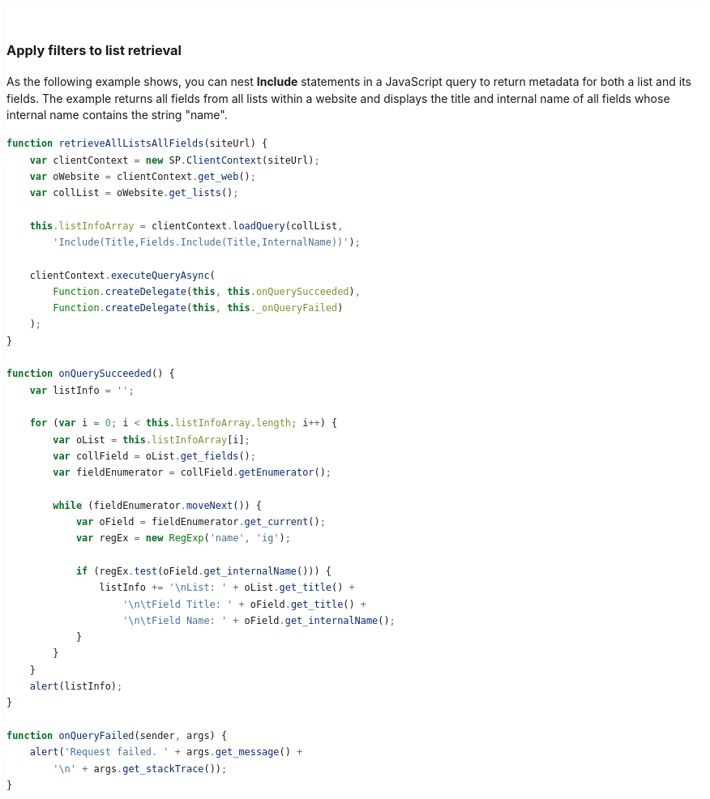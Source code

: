 <br/>

### Apply filters to list retrieval

As the following example shows, you can nest **Include** statements in a JavaScript query to return metadata for both a list and its fields. The example returns all fields from all lists within a website and displays the title and internal name of all fields whose internal name contains the string "name".

```js
function retrieveAllListsAllFields(siteUrl) {
    var clientContext = new SP.ClientContext(siteUrl);
    var oWebsite = clientContext.get_web();
    var collList = oWebsite.get_lists();

    this.listInfoArray = clientContext.loadQuery(collList, 
        'Include(Title,Fields.Include(Title,InternalName))');

    clientContext.executeQueryAsync(
        Function.createDelegate(this, this.onQuerySucceeded), 
        Function.createDelegate(this, this._onQueryFailed)
    );
}

function onQuerySucceeded() {
    var listInfo = '';

    for (var i = 0; i < this.listInfoArray.length; i++) {
        var oList = this.listInfoArray[i];
        var collField = oList.get_fields();
        var fieldEnumerator = collField.getEnumerator();
            
        while (fieldEnumerator.moveNext()) {
            var oField = fieldEnumerator.get_current();
            var regEx = new RegExp('name', 'ig');
            
            if (regEx.test(oField.get_internalName())) {
                listInfo += '\nList: ' + oList.get_title() + 
                    '\n\tField Title: ' + oField.get_title() + 
                    '\n\tField Name: ' + oField.get_internalName();
            }
        }
    }
    alert(listInfo);
}

function onQueryFailed(sender, args) {
    alert('Request failed. ' + args.get_message() + 
        '\n' + args.get_stackTrace());
}

```

